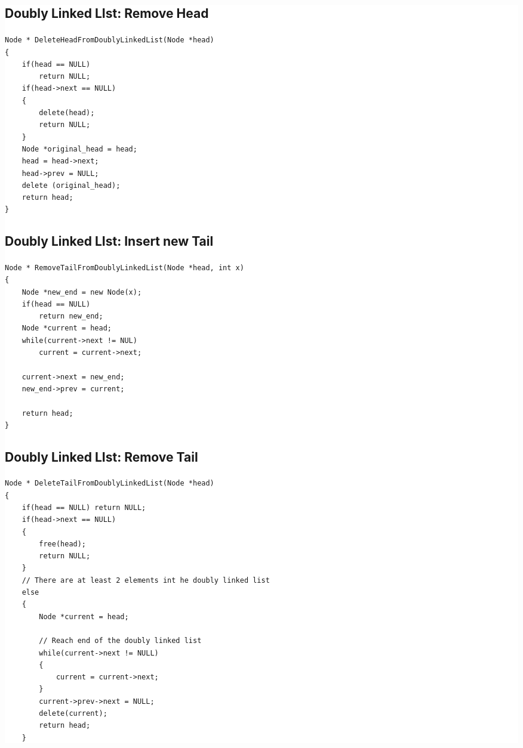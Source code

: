 ## Doubly Linked LIst: Remove Head
```
Node * DeleteHeadFromDoublyLinkedList(Node *head)
{
    if(head == NULL)
        return NULL; 
    if(head->next == NULL)
    {
        delete(head);
        return NULL; 
    }
    Node *original_head = head;
    head = head->next;
    head->prev = NULL; 
    delete (original_head);
    return head;
}
```

## Doubly Linked LIst: Insert new Tail

```
Node * RemoveTailFromDoublyLinkedList(Node *head, int x)
{
    Node *new_end = new Node(x);
    if(head == NULL)
        return new_end;
    Node *current = head;
    while(current->next != NUL)
        current = current->next;

    current->next = new_end;
    new_end->prev = current;

    return head;   
}
```
## Doubly Linked LIst: Remove Tail

```
Node * DeleteTailFromDoublyLinkedList(Node *head)
{
    if(head == NULL) return NULL;
    if(head->next == NULL)
    {
        free(head);
        return NULL; 
    }
    // There are at least 2 elements int he doubly linked list
    else
    {
        Node *current = head;

        // Reach end of the doubly linked list
        while(current->next != NULL)
        {
            current = current->next; 
        }
        current->prev->next = NULL;
        delete(current);
        return head; 
    }

```